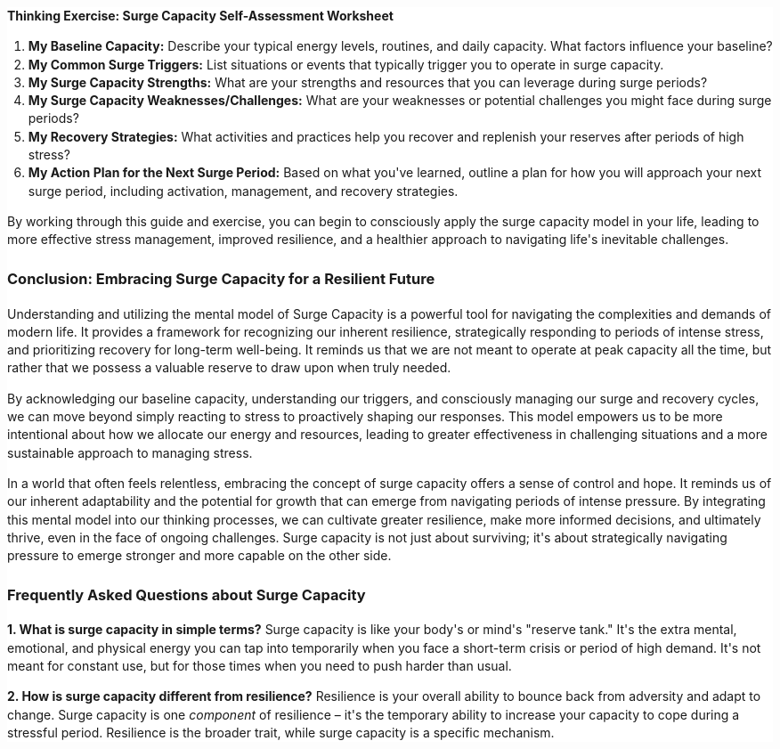 **Thinking Exercise: Surge Capacity Self-Assessment Worksheet**

1. **My Baseline Capacity:** Describe your typical energy levels, routines, and daily capacity. What factors influence your baseline?
2. **My Common Surge Triggers:** List situations or events that typically trigger you to operate in surge capacity.
3. **My Surge Capacity Strengths:** What are your strengths and resources that you can leverage during surge periods?
4. **My Surge Capacity Weaknesses/Challenges:** What are your weaknesses or potential challenges you might face during surge periods?
5. **My Recovery Strategies:** What activities and practices help you recover and replenish your reserves after periods of high stress?
6. **My Action Plan for the Next Surge Period:** Based on what you've learned, outline a plan for how you will approach your next surge period, including activation, management, and recovery strategies.

By working through this guide and exercise, you can begin to consciously apply the surge capacity model in your life, leading to more effective stress management, improved resilience, and a healthier approach to navigating life's inevitable challenges.

### Conclusion: Embracing Surge Capacity for a Resilient Future

Understanding and utilizing the mental model of Surge Capacity is a powerful tool for navigating the complexities and demands of modern life. It provides a framework for recognizing our inherent resilience, strategically responding to periods of intense stress, and prioritizing recovery for long-term well-being.  It reminds us that we are not meant to operate at peak capacity all the time, but rather that we possess a valuable reserve to draw upon when truly needed.

By acknowledging our baseline capacity, understanding our triggers, and consciously managing our surge and recovery cycles, we can move beyond simply reacting to stress to proactively shaping our responses. This model empowers us to be more intentional about how we allocate our energy and resources, leading to greater effectiveness in challenging situations and a more sustainable approach to managing stress.

In a world that often feels relentless, embracing the concept of surge capacity offers a sense of control and hope. It reminds us of our inherent adaptability and the potential for growth that can emerge from navigating periods of intense pressure. By integrating this mental model into our thinking processes, we can cultivate greater resilience, make more informed decisions, and ultimately thrive, even in the face of ongoing challenges.  Surge capacity is not just about surviving; it's about strategically navigating pressure to emerge stronger and more capable on the other side.

### Frequently Asked Questions about Surge Capacity

**1. What is surge capacity in simple terms?**
   Surge capacity is like your body's or mind's "reserve tank." It's the extra mental, emotional, and physical energy you can tap into temporarily when you face a short-term crisis or period of high demand. It's not meant for constant use, but for those times when you need to push harder than usual.

**2. How is surge capacity different from resilience?**
   Resilience is your overall ability to bounce back from adversity and adapt to change. Surge capacity is one *component* of resilience – it's the temporary ability to increase your capacity to cope during a stressful period. Resilience is the broader trait, while surge capacity is a specific mechanism.
